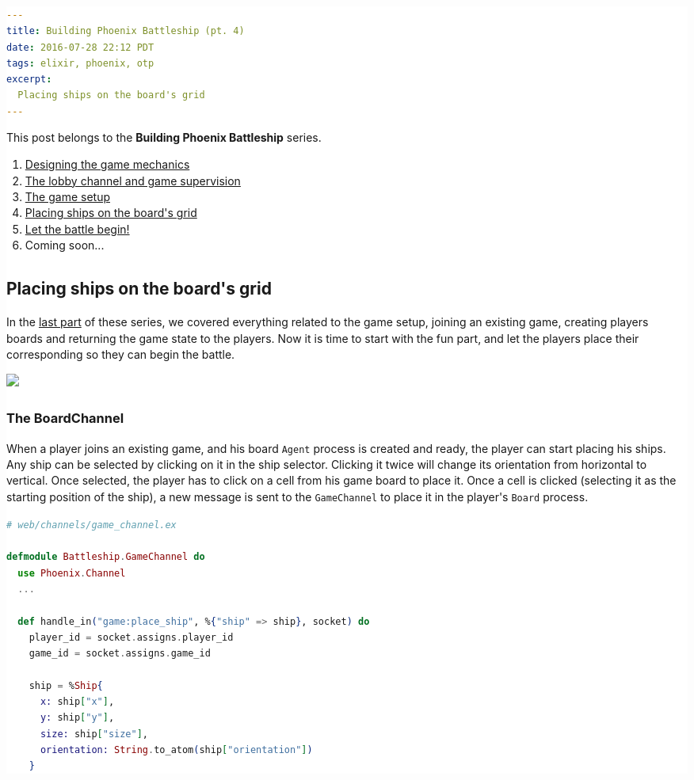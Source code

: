 ```yaml
---
title: Building Phoenix Battleship (pt. 4)
date: 2016-07-28 22:12 PDT
tags: elixir, phoenix, otp
excerpt:
  Placing ships on the board's grid
---
```


<div class="index">
  <p>This post belongs to the <strong>Building Phoenix Battleship</strong> series.</p>
  <ol>
    <li><a href="/blog/2016/04/29/building-phoenix-battleship-pt-1">Designing the game mechanics</a></li>
    <li><a href="/blog/2016/05/03/building-phoenix-battleship-pt-2/">The lobby channel and game supervision</a></li>
    <li><a href="/blog/2016/05/21/building-phoenix-battleship-pt-3/">The game setup</a></li>
    <li><a href="/blog/2016/07/28/building-phoenix-battleship-pt-4/">Placing ships on the board's grid</a></li>
    <li><a href="/blog/2016/08/08/building-phoenix-battleship-pt-5/">Let the battle begin!</a></li>
    <li>Coming soon...</li>
  </ol>
</div>

## Placing ships on the board's grid

In the [last part](/blog/2016/05/21/building-phoenix-battleship-pt-3) of these series, we covered everything related to the game setup, joining an existing game, creating
players boards and returning the game state to the players. Now it is time to start with the fun part, and let the players
place their corresponding so they can begin the battle.

<img class="center" src="/images/blog/building_phoenix_battleship/diagram-3.jpg"/>

### The BoardChannel
When a player joins an existing game, and his board `Agent` process is created and ready, the player can start placing his ships.
Any ship can be selected by clicking on it in the ship selector. Clicking it twice will change its orientation
from horizontal to vertical. Once selected, the player has to click on a cell from his game board to place it.
Once a cell is clicked (selecting it as the starting position of the ship), a new message is sent to the `GameChannel` to place
it in the player's `Board` process.

```elixir
# web/channels/game_channel.ex

defmodule Battleship.GameChannel do
  use Phoenix.Channel
  ...

  def handle_in("game:place_ship", %{"ship" => ship}, socket) do
    player_id = socket.assigns.player_id
    game_id = socket.assigns.game_id

    ship = %Ship{
      x: ship["x"],
      y: ship["y"],
      size: ship["size"],
      orientation: String.to_atom(ship["orientation"])
    }

```

  [16b56e99]: https://phoenix-battleship.herokuapp.com/ "Phoenix Battleship"